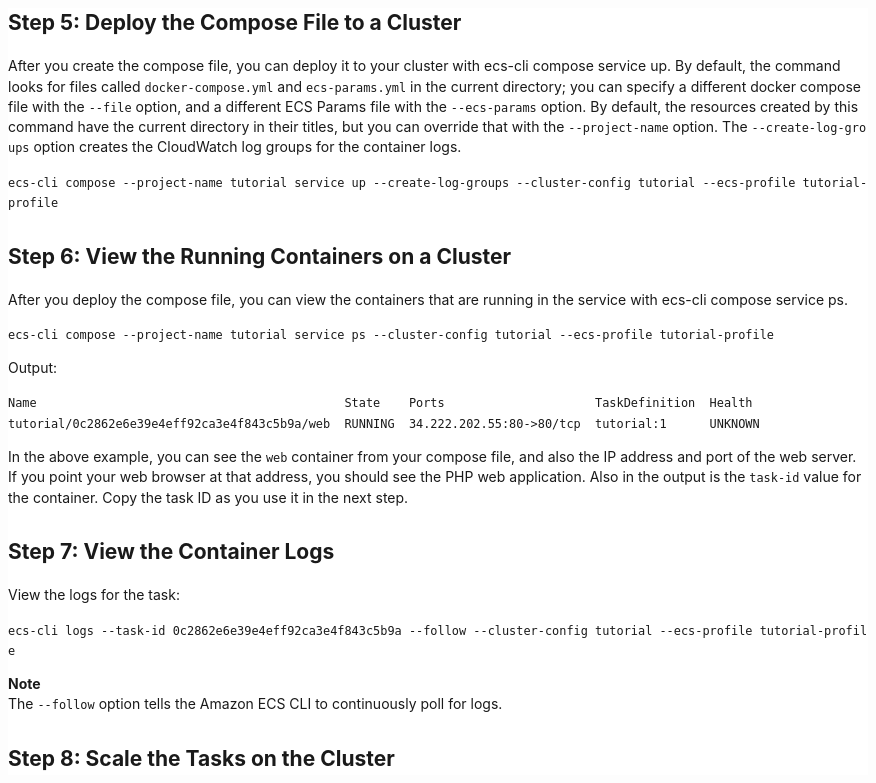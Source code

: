 ## Step 5: Deploy the Compose File to a Cluster<a name="ECS_CLI_tutorial_fargate_compose_deploy"></a>

After you create the compose file, you can deploy it to your cluster with ecs\-cli compose service up\. By default, the command looks for files called `docker-compose.yml` and `ecs-params.yml` in the current directory; you can specify a different docker compose file with the `--file` option, and a different ECS Params file with the `--ecs-params` option\. By default, the resources created by this command have the current directory in their titles, but you can override that with the `--project-name` option\. The `--create-log-groups` option creates the CloudWatch log groups for the container logs\.

```
ecs-cli compose --project-name tutorial service up --create-log-groups --cluster-config tutorial --ecs-profile tutorial-profile
```

## Step 6: View the Running Containers on a Cluster<a name="ECS_CLI_tutorial_fargate_view_containers"></a>

After you deploy the compose file, you can view the containers that are running in the service with ecs\-cli compose service ps\.

```
ecs-cli compose --project-name tutorial service ps --cluster-config tutorial --ecs-profile tutorial-profile
```

Output:

```
Name                                           State    Ports                     TaskDefinition  Health
tutorial/0c2862e6e39e4eff92ca3e4f843c5b9a/web  RUNNING  34.222.202.55:80->80/tcp  tutorial:1      UNKNOWN
```

In the above example, you can see the `web` container from your compose file, and also the IP address and port of the web server\. If you point your web browser at that address, you should see the PHP web application\. Also in the output is the `task-id` value for the container\. Copy the task ID as you use it in the next step\.

## Step 7: View the Container Logs<a name="ECS_CLI_tutorial_fargate_view_running"></a>

View the logs for the task:

```
ecs-cli logs --task-id 0c2862e6e39e4eff92ca3e4f843c5b9a --follow --cluster-config tutorial --ecs-profile tutorial-profile
```

**Note**  
The `--follow` option tells the Amazon ECS CLI to continuously poll for logs\.

## Step 8: Scale the Tasks on the Cluster<a name="ECS_CLI_tutorial_fargate_scale"></a>
